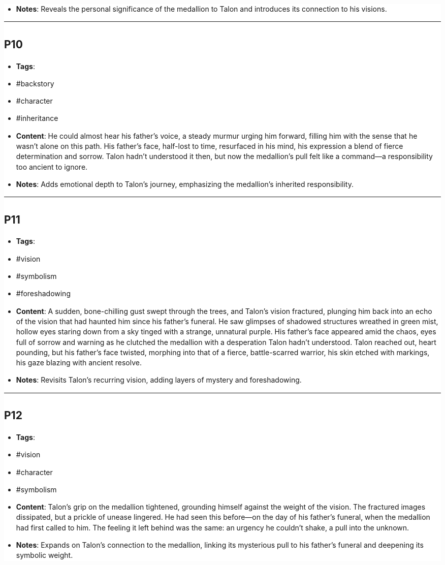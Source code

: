 - **Notes**: Reveals the personal significance of the medallion to Talon and introduces its connection to his visions.

---

## P10

- **Tags**:
- #backstory
- #character
- #inheritance

- **Content**: He could almost hear his father’s voice, a steady murmur urging him forward, filling him with the sense that he wasn’t alone on this path. His father’s face, half-lost to time, resurfaced in his mind, his expression a blend of fierce determination and sorrow. Talon hadn’t understood it then, but now the medallion’s pull felt like a command—a responsibility too ancient to ignore.

- **Notes**: Adds emotional depth to Talon’s journey, emphasizing the medallion’s inherited responsibility.

---

## P11

- **Tags**:
- #vision
- #symbolism
- #foreshadowing

- **Content**: A sudden, bone-chilling gust swept through the trees, and Talon’s vision fractured, plunging him back into an echo of the vision that had haunted him since his father’s funeral. He saw glimpses of shadowed structures wreathed in green mist, hollow eyes staring down from a sky tinged with a strange, unnatural purple. His father’s face appeared amid the chaos, eyes full of sorrow and warning as he clutched the medallion with a desperation Talon hadn’t understood. Talon reached out, heart pounding, but his father’s face twisted, morphing into that of a fierce, battle-scarred warrior, his skin etched with markings, his gaze blazing with ancient resolve.

- **Notes**: Revisits Talon’s recurring vision, adding layers of mystery and foreshadowing.

---

## P12

- **Tags**:
- #vision
- #character
- #symbolism

- **Content**: Talon’s grip on the medallion tightened, grounding himself against the weight of the vision. The fractured images dissipated, but a prickle of unease lingered. He had seen this before—on the day of his father’s funeral, when the medallion had first called to him. The feeling it left behind was the same: an urgency he couldn’t shake, a pull into the unknown.

- **Notes**: Expands on Talon’s connection to the medallion, linking its mysterious pull to his father’s funeral and deepening its symbolic weight.
